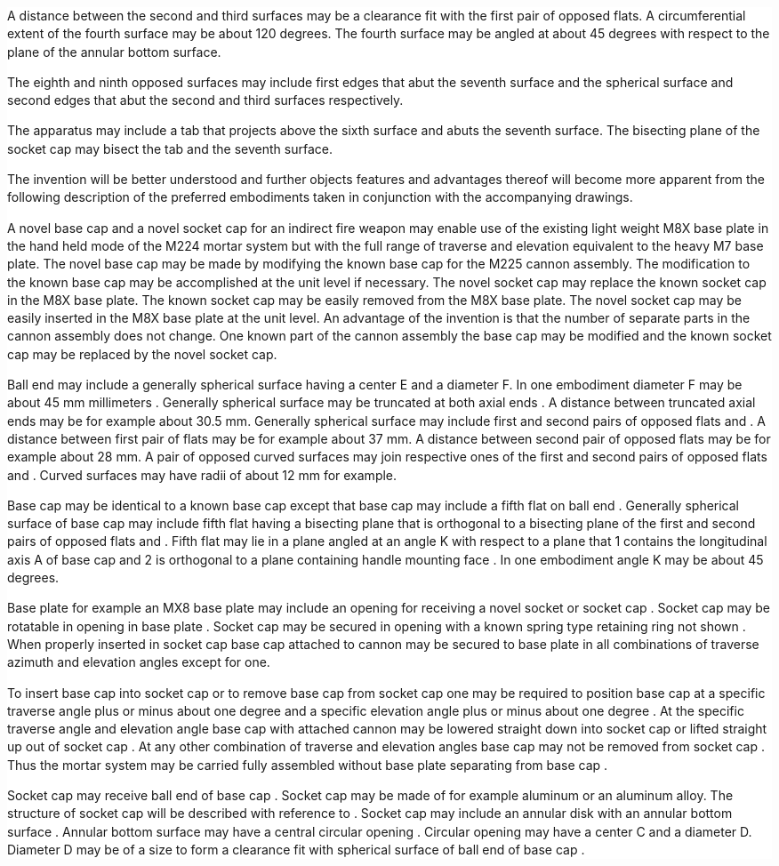A distance between the second and third surfaces may be a clearance fit with the first pair of opposed flats. A circumferential extent of the fourth surface may be about 120 degrees. The fourth surface may be angled at about 45 degrees with respect to the plane of the annular bottom surface.

The eighth and ninth opposed surfaces may include first edges that abut the seventh surface and the spherical surface and second edges that abut the second and third surfaces respectively.

The apparatus may include a tab that projects above the sixth surface and abuts the seventh surface. The bisecting plane of the socket cap may bisect the tab and the seventh surface.

The invention will be better understood and further objects features and advantages thereof will become more apparent from the following description of the preferred embodiments taken in conjunction with the accompanying drawings.

A novel base cap and a novel socket cap for an indirect fire weapon may enable use of the existing light weight M8X base plate in the hand held mode of the M224 mortar system but with the full range of traverse and elevation equivalent to the heavy M7 base plate. The novel base cap may be made by modifying the known base cap for the M225 cannon assembly. The modification to the known base cap may be accomplished at the unit level if necessary. The novel socket cap may replace the known socket cap in the M8X base plate. The known socket cap may be easily removed from the M8X base plate. The novel socket cap may be easily inserted in the M8X base plate at the unit level. An advantage of the invention is that the number of separate parts in the cannon assembly does not change. One known part of the cannon assembly the base cap may be modified and the known socket cap may be replaced by the novel socket cap.

Ball end may include a generally spherical surface having a center E and a diameter F. In one embodiment diameter F may be about 45 mm millimeters . Generally spherical surface may be truncated at both axial ends . A distance between truncated axial ends may be for example about 30.5 mm. Generally spherical surface may include first and second pairs of opposed flats and . A distance between first pair of flats may be for example about 37 mm. A distance between second pair of opposed flats may be for example about 28 mm. A pair of opposed curved surfaces may join respective ones of the first and second pairs of opposed flats and . Curved surfaces may have radii of about 12 mm for example.

Base cap may be identical to a known base cap except that base cap may include a fifth flat on ball end . Generally spherical surface of base cap may include fifth flat having a bisecting plane that is orthogonal to a bisecting plane of the first and second pairs of opposed flats and . Fifth flat may lie in a plane angled at an angle K with respect to a plane that 1 contains the longitudinal axis A of base cap and 2 is orthogonal to a plane containing handle mounting face . In one embodiment angle K may be about 45 degrees.

Base plate for example an MX8 base plate may include an opening for receiving a novel socket or socket cap . Socket cap may be rotatable in opening in base plate . Socket cap may be secured in opening with a known spring type retaining ring not shown . When properly inserted in socket cap base cap attached to cannon may be secured to base plate in all combinations of traverse azimuth and elevation angles except for one.

To insert base cap into socket cap or to remove base cap from socket cap one may be required to position base cap at a specific traverse angle plus or minus about one degree and a specific elevation angle plus or minus about one degree . At the specific traverse angle and elevation angle base cap with attached cannon may be lowered straight down into socket cap or lifted straight up out of socket cap . At any other combination of traverse and elevation angles base cap may not be removed from socket cap . Thus the mortar system may be carried fully assembled without base plate separating from base cap .

Socket cap may receive ball end of base cap . Socket cap may be made of for example aluminum or an aluminum alloy. The structure of socket cap will be described with reference to . Socket cap may include an annular disk with an annular bottom surface . Annular bottom surface may have a central circular opening . Circular opening may have a center C and a diameter D. Diameter D may be of a size to form a clearance fit with spherical surface of ball end of base cap .
